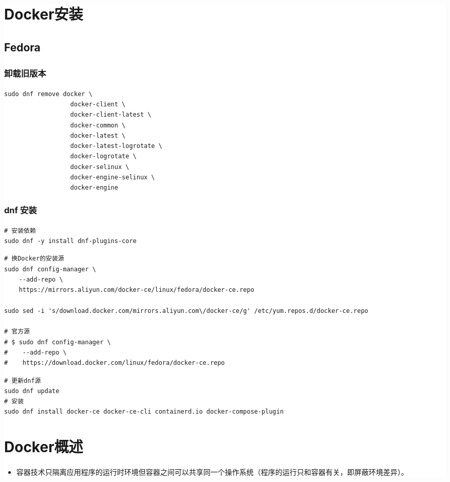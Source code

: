 # Docker安装

## Fedora

### 卸载旧版本

```shell
sudo dnf remove docker \
                  docker-client \
                  docker-client-latest \
                  docker-common \
                  docker-latest \
                  docker-latest-logrotate \
                  docker-logrotate \
                  docker-selinux \
                  docker-engine-selinux \
                  docker-engine
```

### dnf 安装

```shell
# 安装依赖
sudo dnf -y install dnf-plugins-core
```

```shell
# 换Docker的安装源
sudo dnf config-manager \
    --add-repo \
    https://mirrors.aliyun.com/docker-ce/linux/fedora/docker-ce.repo

sudo sed -i 's/download.docker.com/mirrors.aliyun.com\/docker-ce/g' /etc/yum.repos.d/docker-ce.repo

# 官方源
# $ sudo dnf config-manager \
#    --add-repo \
#    https://download.docker.com/linux/fedora/docker-ce.repo
```

```shell
# 更新dnf源
sudo dnf update
# 安装
sudo dnf install docker-ce docker-ce-cli containerd.io docker-compose-plugin
```

# Docker概述

- 容器技术只隔离应用程序的运行时环境但容器之间可以共享同一个操作系统（程序的运行只和容器有关，即屏蔽环境差异）。
